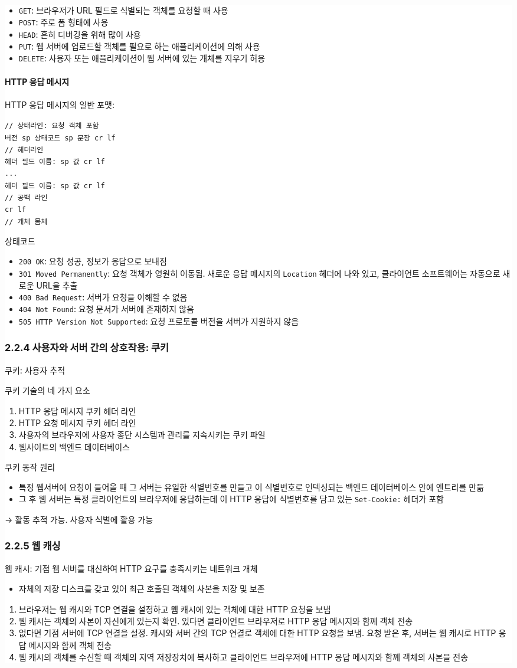 
- `GET`: 브라우저가 URL 필드로 식별되는 객체를 요청할 때 사용
- `POST`: 주로 폼 형태에 사용
- `HEAD`: 흔히 디버깅을 위해 많이 사용
- `PUT`: 웹 서버에 업로드할 객체를 필요로 하는 애플리케이션에 의해 사용
- `DELETE`: 사용자 또는 애플리케이션이 웹 서버에 있는 개체를 지우기 허용

#### HTTP 응답 메시지

HTTP 응답 메시지의 일반 포맷:

```
// 상태라인: 요청 객체 포함
버전 sp 상태코드 sp 문장 cr lf
// 헤더라인
헤더 필드 이름: sp 값 cr lf
...
헤더 필드 이름: sp 값 cr lf
// 공백 라인
cr lf
// 개체 몸체
```


상태코드

- `200 OK`: 요청 성공, 정보가 응답으로 보내짐
- `301 Moved Permanently`: 요청 객체가 영원히 이동됨. 새로운 응답 메시지의 `Location` 헤더에 나와 있고, 클라이언트 소프트웨어는 자동으로 새로운 URL을 추출
- `400 Bad Request`: 서버가 요청을 이해할 수 없음
- `404 Not Found`: 요청 문서가 서버에 존재하지 않음
- `505 HTTP Version Not Supported`: 요청 프로토콜 버전을 서버가 지원하지 않음

### 2.2.4 사용자와 서버 간의 상호작용: 쿠키

쿠키: 사용자 추적

쿠키 기술의 네 가지 요소

1. HTTP 응답 메시지 쿠키 헤더 라인
2. HTTP 요청 메시지 쿠키 헤더 라인
3. 사용자의 브라우저에 사용자 종단 시스템과 관리를 지속시키는 쿠키 파일
4. 웹사이트의 백엔드 데이터베이스

쿠키 동작 원리

- 특정 웹서버에 요청이 들어올 때 그 서버는 유일한 식별번호를 만들고 이 식별번호로 인덱싱되는 백엔드 데이터베이스 안에 엔트리를 만듦
- 그 후 웹 서버는 특정 클라이언트의 브라우저에 응답하는데 이 HTTP 응답에 식별번호를 담고 있는 `Set-Cookie:` 헤더가 포함

→ 활동 추적 가능. 사용자 식별에 활용 가능

### 2.2.5 웹 캐싱

웹 캐시: 기점 웹 서버를 대신하여 HTTP 요구를 충족시키는 네트워크 개체

- 자체의 저장 디스크를 갖고 있어 최근 호출된 객체의 사본을 저장 및 보존

1. 브라우저는 웹 캐시와 TCP 연결을 설정하고 웹 캐시에 있는 객체에 대한 HTTP 요청을 보냄
2. 웹 캐시는 객체의 사본이 자신에게 있는지 확인. 있다면 클라이언트 브라우저로 HTTP 응답 메시지와 함께 객체 전송
3. 없다면 기점 서버에 TCP 연결을 설정. 캐시와 서버 간의 TCP 연결로 객체에 대한 HTTP 요청을 보냄. 요청 받은 후, 서버는 웹 캐시로 HTTP 응답 메시지와 함께 객체 전송
4. 웹 캐시의 객체를 수신할 때 객체의 지역 저장장치에 복사하고 클라이언트 브라우저에 HTTP 응답 메시지와 함께 객체의 사본을 전송
